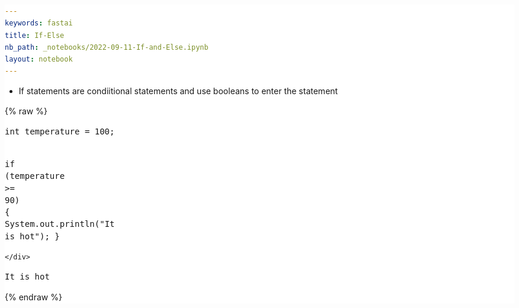 ```yaml
---
keywords: fastai
title: If-Else
nb_path: _notebooks/2022-09-11-If-and-Else.ipynb
layout: notebook
---
```




<div class="container" id="notebook-container">
        
<div class="cell border-box-sizing text_cell rendered"><div class="inner_cell">
<div class="text_cell_render border-box-sizing rendered_html">
<ul>
<li>If statements are condiitional statements and use booleans to enter the statement </li>
</ul>

</div>
</div>
</div>
    {% raw %}
    
<div class="cell border-box-sizing code_cell rendered">
<div class="input">

<div class="inner_cell">
    <div class="input_area">
<div class=" highlight hl-java"><pre><span></span><span class="kt">int</span> <span class="n">temperature</span> <span class="o">=</span> <span class="mi">100</span><span class="p">;</span>

<span class="k">if</span> <span class="p">(</span><span class="n">temperature</span> <span class="o">&gt;=</span> <span class="mi">90</span><span class="p">)</span>
<span class="p">{</span>
    <span class="n">System</span><span class="p">.</span><span class="na">out</span><span class="p">.</span><span class="na">println</span><span class="p">(</span><span class="s">&quot;It is hot&quot;</span><span class="p">);</span>
<span class="p">}</span>
</pre></div>

    </div>
</div>
</div>

<div class="output_wrapper">
<div class="output">

<div class="output_area">

<div class="output_subarea output_stream output_stdout output_text">
<pre>It is hot
</pre>
</div>
</div>

</div>
</div>

</div>
    {% endraw %}
